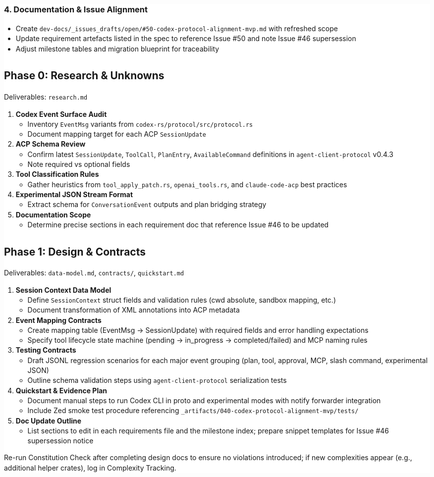 ### 4. Documentation & Issue Alignment

- Create `dev-docs/_issues_drafts/open/#50-codex-protocol-alignment-mvp.md` with refreshed scope
- Update requirement artefacts listed in the spec to reference Issue #50 and note Issue #46 supersession
- Adjust milestone tables and migration blueprint for traceability

## Phase 0: Research & Unknowns

Deliverables: `research.md`

1. **Codex Event Surface Audit**
   - Inventory `EventMsg` variants from `codex-rs/protocol/src/protocol.rs`
   - Document mapping target for each ACP `SessionUpdate`
2. **ACP Schema Review**
   - Confirm latest `SessionUpdate`, `ToolCall`, `PlanEntry`, `AvailableCommand` definitions in `agent-client-protocol` v0.4.3
   - Note required vs optional fields
3. **Tool Classification Rules**
   - Gather heuristics from `tool_apply_patch.rs`, `openai_tools.rs`, and `claude-code-acp` best practices
4. **Experimental JSON Stream Format**
   - Extract schema for `ConversationEvent` outputs and plan bridging strategy
5. **Documentation Scope**
   - Determine precise sections in each requirement doc that reference Issue #46 to be updated

## Phase 1: Design & Contracts

Deliverables: `data-model.md`, `contracts/`, `quickstart.md`

1. **Session Context Data Model**
   - Define `SessionContext` struct fields and validation rules (cwd absolute, sandbox mapping, etc.)
   - Document transformation of XML annotations into ACP metadata
2. **Event Mapping Contracts**
   - Create mapping table (EventMsg → SessionUpdate) with required fields and error handling expectations
   - Specify tool lifecycle state machine (pending → in_progress → completed/failed) and MCP naming rules
3. **Testing Contracts**
   - Draft JSONL regression scenarios for each major event grouping (plan, tool, approval, MCP, slash command, experimental JSON)
   - Outline schema validation steps using `agent-client-protocol` serialization tests
4. **Quickstart & Evidence Plan**
   - Document manual steps to run Codex CLI in proto and experimental modes with notify forwarder integration
   - Include Zed smoke test procedure referencing `_artifacts/040-codex-protocol-alignment-mvp/tests/`
5. **Doc Update Outline**
   - List sections to edit in each requirements file and the milestone index; prepare snippet templates for Issue #46 supersession notice

Re-run Constitution Check after completing design docs to ensure no violations introduced; if new complexities appear (e.g., additional helper crates), log in Complexity Tracking.
